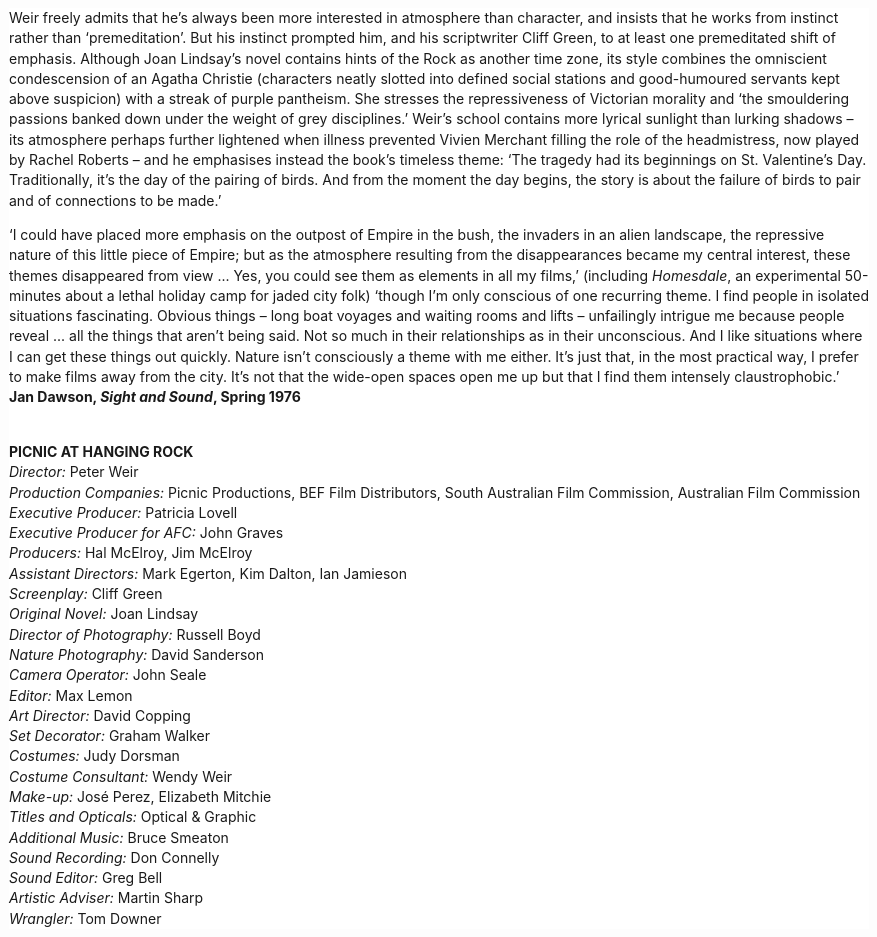 Weir freely admits that he’s always been more interested in atmosphere than character, and insists that he works from instinct rather than ‘premeditation’. But his instinct prompted him, and his scriptwriter Cliff Green, to at least one premeditated shift of emphasis. Although Joan Lindsay’s novel contains hints of the Rock as another time zone, its style combines the omniscient condescension of an Agatha Christie (characters neatly slotted into defined social stations and good-humoured servants kept above suspicion) with a streak of purple pantheism. She stresses the repressiveness of Victorian morality and ‘the smouldering passions banked down under the weight of grey disciplines.’ Weir’s school contains more lyrical sunlight than lurking shadows – its atmosphere perhaps further lightened when illness prevented Vivien Merchant filling the role of the headmistress, now played by Rachel Roberts – and he emphasises instead the book’s timeless theme: ‘The tragedy had its beginnings on St. Valentine’s Day. Traditionally, it’s the day of the pairing of birds. And from the moment the day begins, the story is about the failure of birds to pair and of connections to be made.’

‘I could have placed more emphasis on the outpost of Empire in the bush, the invaders in an alien landscape, the repressive nature of this little piece of Empire; but as the atmosphere resulting from the disappearances became my central interest, these themes disappeared from view ... Yes, you could see them as elements in all my films,’ (including _Homesdale_, an experimental 50-minutes about a lethal holiday camp for jaded city folk) ‘though I’m only conscious of one recurring theme. I find people in isolated situations fascinating. Obvious things – long boat voyages and waiting rooms and lifts – unfailingly intrigue me because people reveal ... all the things that aren’t being said. Not so much in their relationships as in their unconscious. And I like situations where I can get these things out quickly. Nature isn’t consciously a theme with me either. It’s just that, in the most practical way, I prefer to make films away from the city. It’s not that the wide-open spaces open me up but that I find them intensely claustrophobic.’  
**Jan Dawson, _Sight and Sound_, Spring 1976**
<br><br>

**PICNIC AT HANGING ROCK**<br>
_Director:_ Peter Weir<br>
_Production Companies:_ Picnic Productions,  BEF Film Distributors, South Australian Film Commission, Australian Film Commission<br>
_Executive Producer:_ Patricia Lovell<br>
_Executive Producer for AFC:_ John Graves<br>
_Producers:_ Hal McElroy, Jim McElroy<br>
_Assistant Directors:_ Mark Egerton, Kim Dalton,  Ian Jamieson<br>
_Screenplay:_ Cliff Green<br>
_Original Novel:_ Joan Lindsay<br>
_Director of Photography:_ Russell Boyd<br>
_Nature Photography:_ David Sanderson<br>
_Camera Operator:_ John Seale<br>
_Editor:_ Max Lemon<br>
_Art Director:_ David Copping<br>
_Set Decorator:_ Graham Walker<br>
_Costumes:_ Judy Dorsman<br>
_Costume Consultant:_ Wendy Weir<br>
_Make-up:_ José Perez, Elizabeth Mitchie<br>
_Titles and Opticals:_ Optical & Graphic<br>
_Additional Music:_ Bruce Smeaton<br>
_Sound Recording:_ Don Connelly<br>
_Sound Editor:_ Greg Bell<br>
_Artistic Adviser:_ Martin Sharp<br>
_Wrangler:_ Tom Downer<br>
